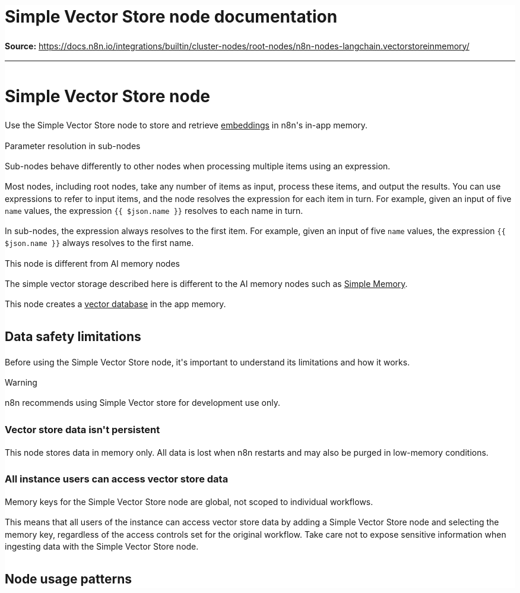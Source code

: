 # Simple Vector Store node documentation

**Source:** https://docs.n8n.io/integrations/builtin/cluster-nodes/root-nodes/n8n-nodes-langchain.vectorstoreinmemory/

---

# Simple Vector Store node

Use the Simple Vector Store node to store and retrieve [embeddings](../../../../../glossary/#ai-embedding) in n8n's in-app memory.

Parameter resolution in sub-nodes

Sub-nodes behave differently to other nodes when processing multiple items using an expression.

Most nodes, including root nodes, take any number of items as input, process these items, and output the results. You can use expressions to refer to input items, and the node resolves the expression for each item in turn. For example, given an input of five `name` values, the expression `{{ $json.name }}` resolves to each name in turn.

In sub-nodes, the expression always resolves to the first item. For example, given an input of five `name` values, the expression `{{ $json.name }}` always resolves to the first name.

This node is different from AI memory nodes

The simple vector storage described here is different to the AI memory nodes such as [Simple Memory](../../sub-nodes/n8n-nodes-langchain.memorybufferwindow/).

This node creates a [vector database](../../../../../glossary/#ai-vector-store) in the app memory.

## Data safety limitations

Before using the Simple Vector Store node, it's important to understand its limitations and how it works.

Warning

n8n recommends using Simple Vector store for development use only.

### Vector store data isn't persistent

This node stores data in memory only. All data is lost when n8n restarts and may also be purged in low-memory conditions.

### All instance users can access vector store data

Memory keys for the Simple Vector Store node are global, not scoped to individual workflows.

This means that all users of the instance can access vector store data by adding a Simple Vector Store node and selecting the memory key, regardless of the access controls set for the original workflow. Take care not to expose sensitive information when ingesting data with the Simple Vector Store node.

## Node usage patterns
